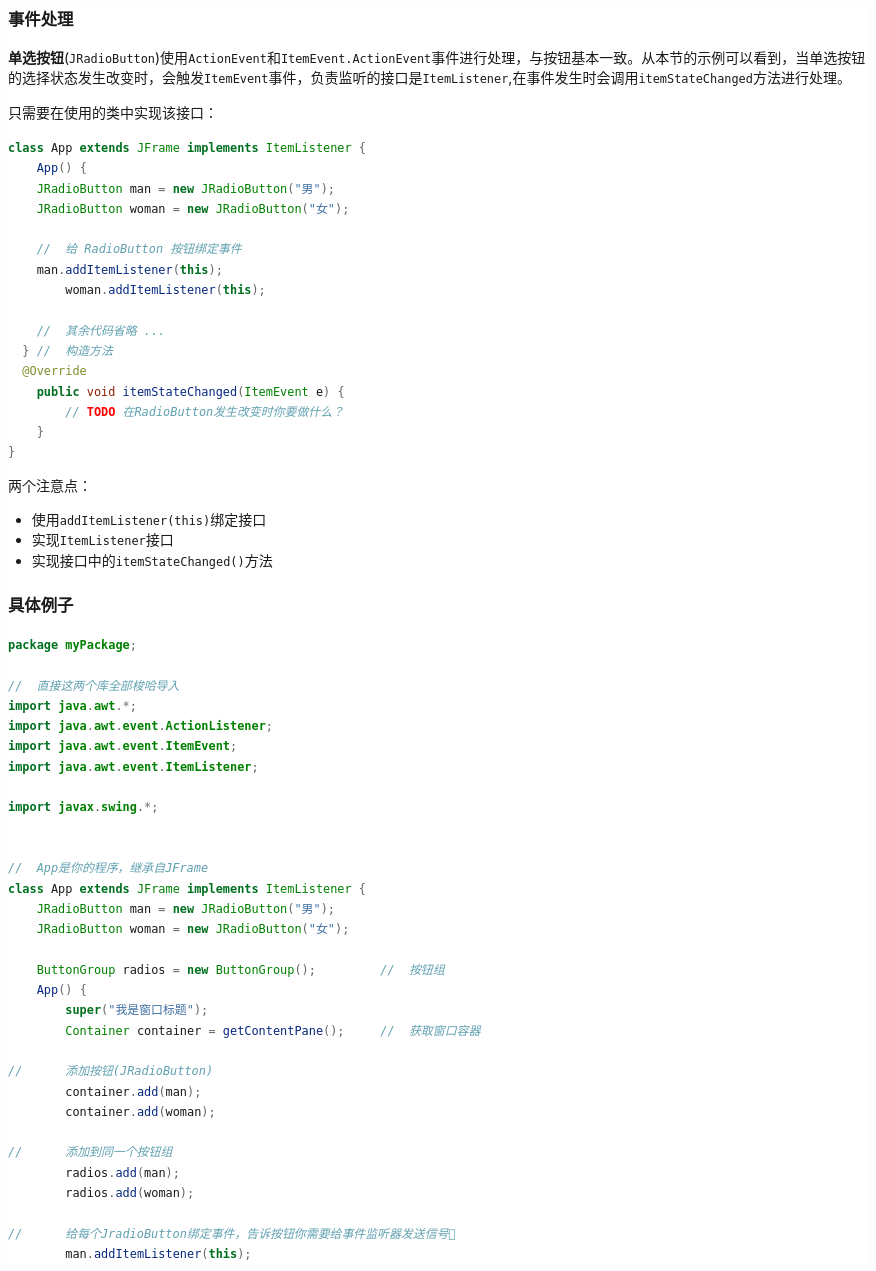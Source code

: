 ### 事件处理

**单选按钮**(`JRadioButton`)使用`ActionEvent`和`ItemEvent.ActionEvent`事件进行处理，与按钮基本一致。从本节的示例可以看到，当单选按钮的选择状态发生改变时，会触发`ItemEvent`事件，负责监听的接口是`ItemListener`,在事件发生时会调用`itemStateChanged`方法进行处理。

只需要在使用的类中实现该接口：

```java
class App extends JFrame implements ItemListener {
	App() {
    JRadioButton man = new JRadioButton("男");
    JRadioButton woman = new JRadioButton("女");
    
    //	给 RadioButton 按钮绑定事件
    man.addItemListener(this);				
		woman.addItemListener(this);
    
    //	其余代码省略 ...
  }	//	构造方法
  @Override
	public void itemStateChanged(ItemEvent e) {
		// TODO 在RadioButton发生改变时你要做什么？
	}
}
```

两个注意点：

- 使用`addItemListener(this)`绑定接口
- 实现`ItemListener`接口
- 实现接口中的`itemStateChanged()`方法

### 具体例子

```java
package myPackage;

//	直接这两个库全部梭哈导入
import java.awt.*;
import java.awt.event.ActionListener;
import java.awt.event.ItemEvent;
import java.awt.event.ItemListener;

import javax.swing.*;


//	App是你的程序，继承自JFrame
class App extends JFrame implements ItemListener {
	JRadioButton man = new JRadioButton("男");
	JRadioButton woman = new JRadioButton("女");
	
	ButtonGroup radios = new ButtonGroup();			//	按钮组	
	App() {
		super("我是窗口标题");
		Container container = getContentPane();		//	获取窗口容器
		
//		添加按钮(JRadioButton)
		container.add(man);
		container.add(woman);
		
//		添加到同一个按钮组
		radios.add(man);
		radios.add(woman);
		
//		给每个JradioButton绑定事件，告诉按钮你需要给事件监听器发送信号📶
		man.addItemListener(this);
```